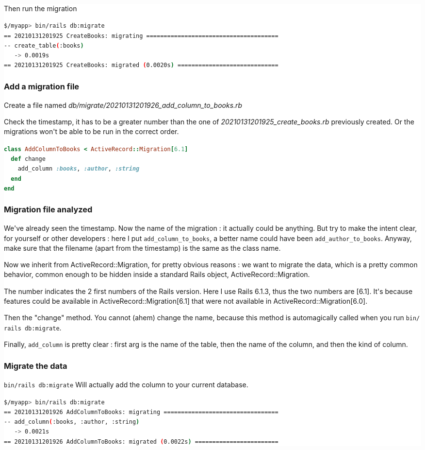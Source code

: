 Then run the migration

```bash
$/myapp> bin/rails db:migrate
== 20210131201925 CreateBooks: migrating ======================================
-- create_table(:books)
   -> 0.0019s
== 20210131201925 CreateBooks: migrated (0.0020s) =============================
```

### Add a migration file

Create a file named *db/migrate/20210131201926_add_column_to_books.rb*

Check the timestamp, it has to be a greater number than the one of *20210131201925_create_books.rb* previously created. Or the migrations won't be able to be run in the correct order.

```ruby
class AddColumnToBooks < ActiveRecord::Migration[6.1]
  def change
    add_column :books, :author, :string
  end
end
```

### Migration file analyzed

We've already seen the timestamp. Now the name of the migration : it actually could be anything. But try to make the intent clear, for yourself or other developers : here I put `add_column_to_books`, a better name could have been `add_author_to_books`. Anyway, make sure that the filename (apart from the timestamp) is the same as the class name.

Now we inherit from ActiveRecord::Migration, for pretty obvious reasons : we want to migrate the data, which is a pretty common behavior, common enough to be hidden inside a standard Rails object,  ActiveRecord::Migration.

The number indicates the 2 first numbers of the Rails version. Here I use Rails 6.1.3, thus the two numbers are [6.1]. It's because features could be available in ActiveRecord::Migration[6.1] that were not available in ActiveRecord::Migration[6.0].

Then the "change" method. You cannot (ahem) change the name, because this method is automagically called when you run `bin/rails db:migrate`.

Finally, `add_column` is pretty clear : first arg is the name of the table, then the name of the column, and then the kind of column.

### Migrate the data

`bin/rails db:migrate` Will actually add the column to your current database.

```bash
$/myapp> bin/rails db:migrate
== 20210131201926 AddColumnToBooks: migrating =================================
-- add_column(:books, :author, :string)
   -> 0.0021s
== 20210131201926 AddColumnToBooks: migrated (0.0022s) ========================
```
